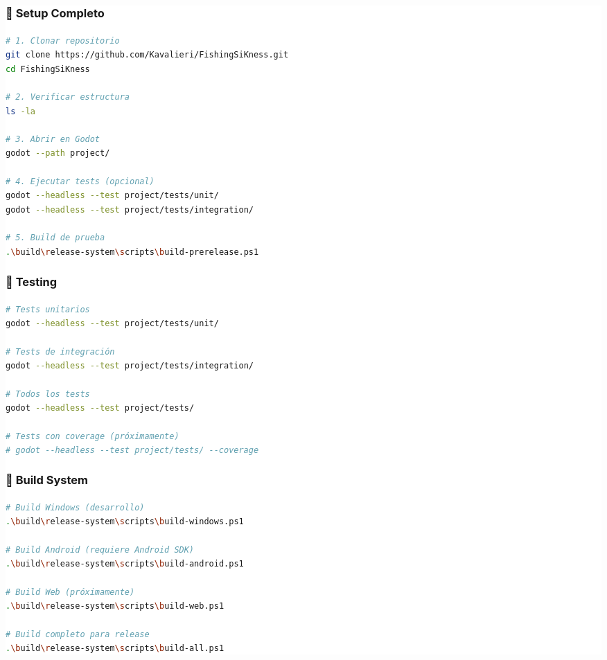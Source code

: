 ### 🚀 **Setup Completo**

```bash
# 1. Clonar repositorio
git clone https://github.com/Kavalieri/FishingSiKness.git
cd FishingSiKness

# 2. Verificar estructura
ls -la

# 3. Abrir en Godot
godot --path project/

# 4. Ejecutar tests (opcional)
godot --headless --test project/tests/unit/
godot --headless --test project/tests/integration/

# 5. Build de prueba
.\build\release-system\scripts\build-prerelease.ps1
```

### 🧪 **Testing**

```bash
# Tests unitarios
godot --headless --test project/tests/unit/

# Tests de integración
godot --headless --test project/tests/integration/

# Todos los tests
godot --headless --test project/tests/

# Tests con coverage (próximamente)
# godot --headless --test project/tests/ --coverage
```

### 🔨 **Build System**

```bash
# Build Windows (desarrollo)
.\build\release-system\scripts\build-windows.ps1

# Build Android (requiere Android SDK)
.\build\release-system\scripts\build-android.ps1

# Build Web (próximamente)
.\build\release-system\scripts\build-web.ps1

# Build completo para release
.\build\release-system\scripts\build-all.ps1
```
